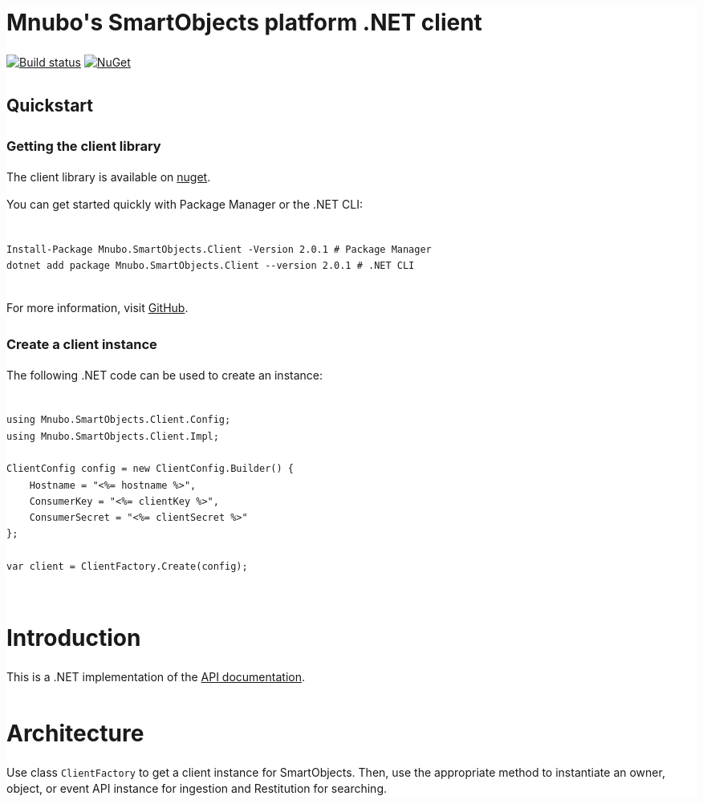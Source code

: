 # Mnubo's SmartObjects platform .NET client

[![Build status](https://travis-ci.org/mnubo/smartobjects-net-client.svg?branch=master)](https://travis-ci.org/mnubo/smartobjects-net-client)
[![NuGet](https://img.shields.io/nuget/v/Mnubo.SmartObjects.Client.svg?maxAge=2592000)](https://www.nuget.org/packages/Mnubo.SmartObjects.Client/)

## Quickstart

[comment]: # (Important: leave the HTML in this section)
[comment]: # (quickstart-setup)

<h3>Getting the client library</h3>
<p>The client library is available on <a target="_blank" href="https://www.nuget.org/packages/Mnubo.SmartObjects.Client">nuget</a>.</p>

<p>You can get started quickly with Package Manager or the .NET CLI:</p>
<pre>
    <code>
Install-Package Mnubo.SmartObjects.Client -Version 2.0.1 # Package Manager
dotnet add package Mnubo.SmartObjects.Client --version 2.0.1 # .NET CLI
    </code>
</pre>

<p>For more information, visit <a target="_blank" href="https://github.com/mnubo/smartobjects-net-client">GitHub</a>.</p>

<h3>Create a client instance</h3>

<p>The following .NET code can be used to create an instance:</p>

<pre>
        <code>
using Mnubo.SmartObjects.Client.Config;
using Mnubo.SmartObjects.Client.Impl;

ClientConfig config = new ClientConfig.Builder() {
    Hostname = "<%= hostname %>",
    ConsumerKey = "<%= clientKey %>",
    ConsumerSecret = "<%= clientSecret %>"
};

var client = ClientFactory.Create(config);
    </code>
</pre>

[comment]: # (quickstart-setup)

Introduction
============

This is a .NET implementation of the [API documentation](https://smartobjects.mnubo.com/documentation/).


Architecture
============

Use class `ClientFactory` to get a client instance for SmartObjects.  Then, use the appropriate method to instantiate an owner, object, or event API instance for ingestion and Restitution for searching.

